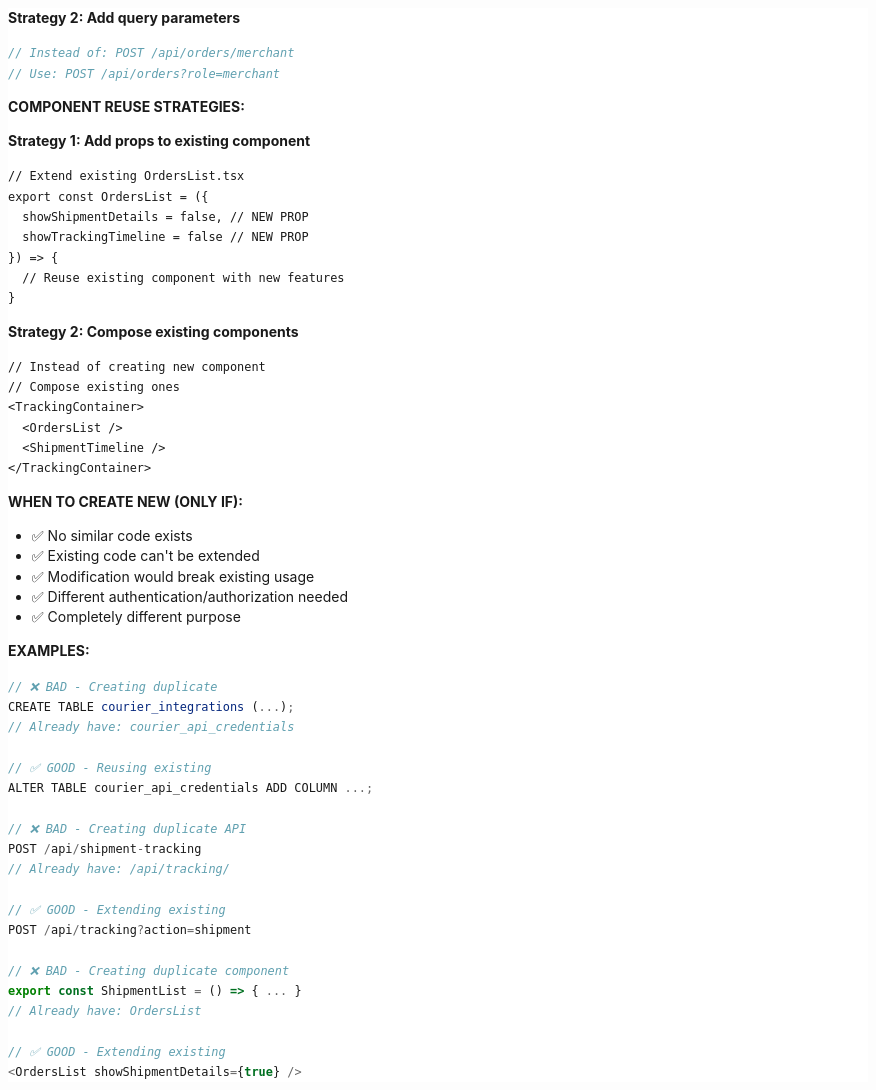 **Strategy 2: Add query parameters**
```typescript
// Instead of: POST /api/orders/merchant
// Use: POST /api/orders?role=merchant
```

**COMPONENT REUSE STRATEGIES:**

**Strategy 1: Add props to existing component**
```tsx
// Extend existing OrdersList.tsx
export const OrdersList = ({ 
  showShipmentDetails = false, // NEW PROP
  showTrackingTimeline = false // NEW PROP
}) => {
  // Reuse existing component with new features
}
```

**Strategy 2: Compose existing components**
```tsx
// Instead of creating new component
// Compose existing ones
<TrackingContainer>
  <OrdersList />
  <ShipmentTimeline />
</TrackingContainer>
```

**WHEN TO CREATE NEW (ONLY IF):**
- ✅ No similar code exists
- ✅ Existing code can't be extended
- ✅ Modification would break existing usage
- ✅ Different authentication/authorization needed
- ✅ Completely different purpose

**EXAMPLES:**

```typescript
// ❌ BAD - Creating duplicate
CREATE TABLE courier_integrations (...);
// Already have: courier_api_credentials

// ✅ GOOD - Reusing existing
ALTER TABLE courier_api_credentials ADD COLUMN ...;

// ❌ BAD - Creating duplicate API
POST /api/shipment-tracking
// Already have: /api/tracking/

// ✅ GOOD - Extending existing
POST /api/tracking?action=shipment

// ❌ BAD - Creating duplicate component
export const ShipmentList = () => { ... }
// Already have: OrdersList

// ✅ GOOD - Extending existing
<OrdersList showShipmentDetails={true} />
```
